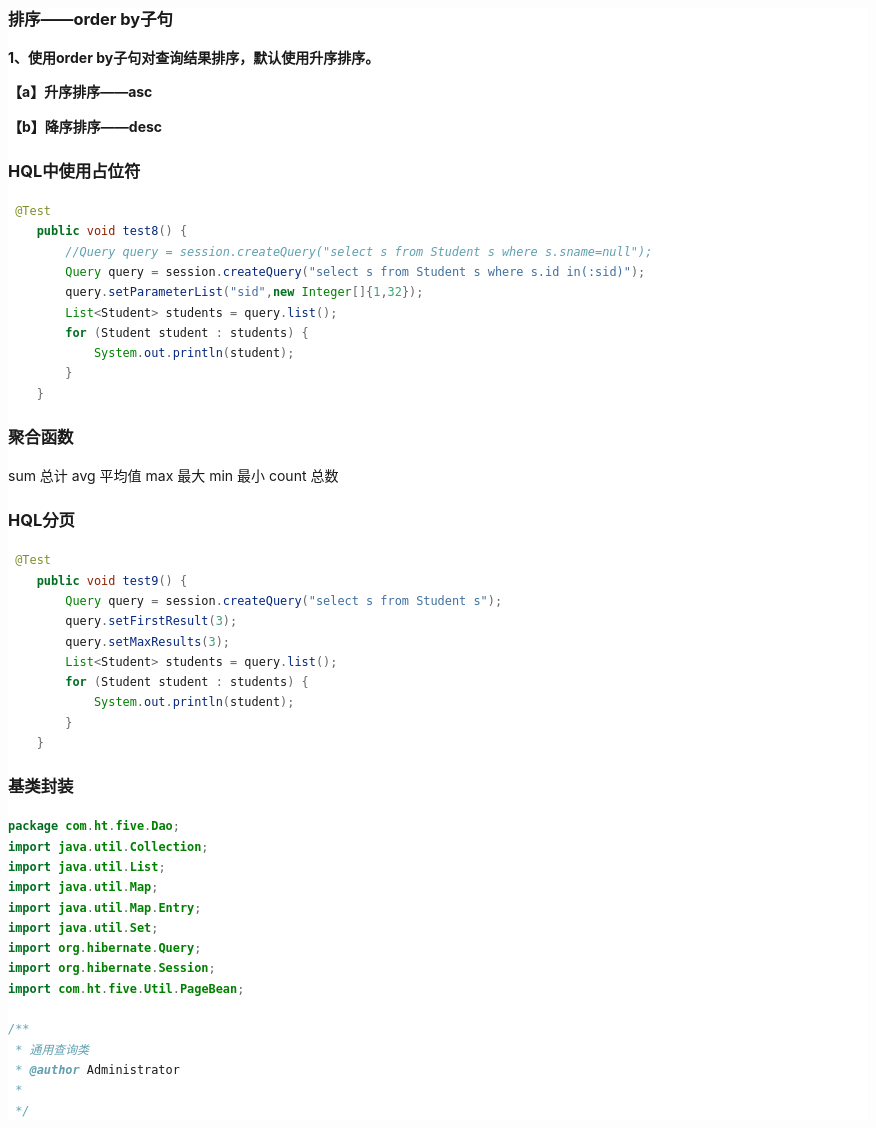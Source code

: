 ### **排序——order by子句**

**1、使用order by子句对查询结果排序，默认使用升序排序。**

**【a】升序排序——asc**

**【b】降序排序——desc**



### HQL中使用占位符

```java
 @Test
    public void test8() {
        //Query query = session.createQuery("select s from Student s where s.sname=null");
        Query query = session.createQuery("select s from Student s where s.id in(:sid)");
        query.setParameterList("sid",new Integer[]{1,32});
        List<Student> students = query.list();
        for (Student student : students) {
            System.out.println(student);
        }
    }
```



### **聚合函数**
sum    总计
avg    平均值
max    最大
min    最小
count  总数

### **HQL分页**

```java
 @Test
    public void test9() {
        Query query = session.createQuery("select s from Student s");
        query.setFirstResult(3);
        query.setMaxResults(3);
        List<Student> students = query.list();
        for (Student student : students) {
            System.out.println(student);
        }
    }
```

### **基类封装**

```java
package com.ht.five.Dao;
import java.util.Collection;
import java.util.List;
import java.util.Map;
import java.util.Map.Entry;
import java.util.Set;
import org.hibernate.Query;
import org.hibernate.Session;
import com.ht.five.Util.PageBean;

/**
 * 通用查询类
 * @author Administrator
 *
 */
```
